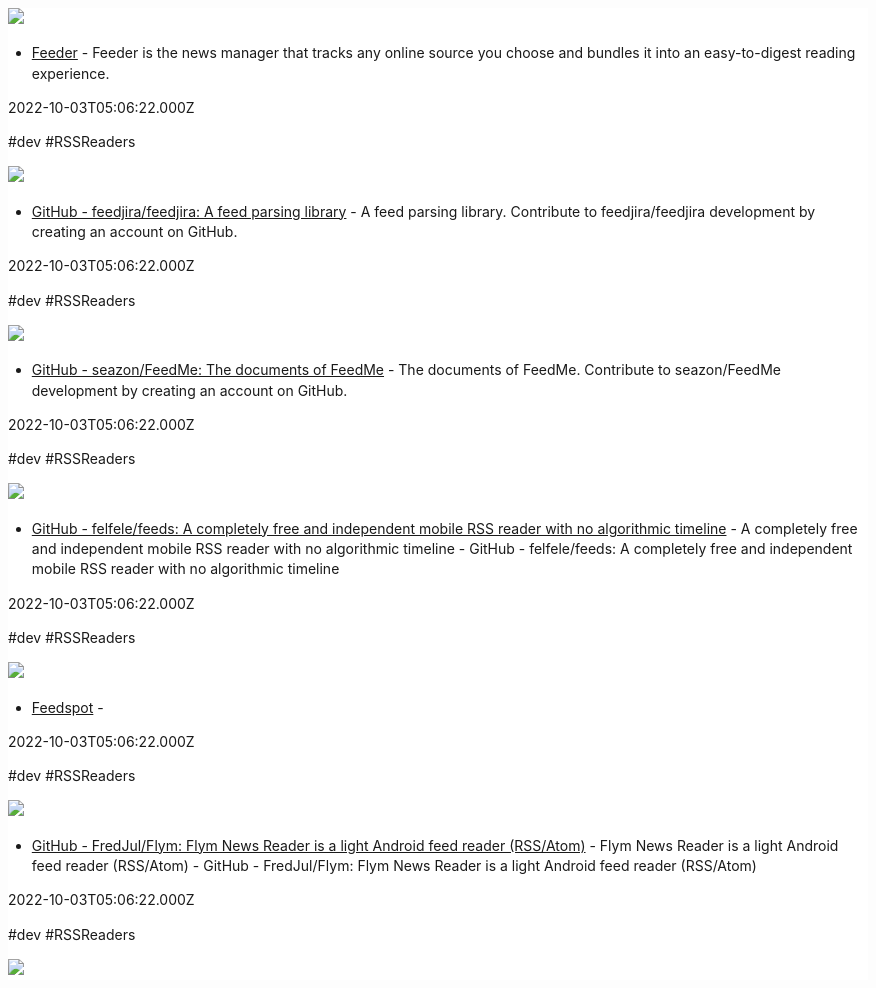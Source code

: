 ![](https://rdl.ink/render/https%3A%2F%2Ffeeder.co)

- [Feeder](https://feeder.co) - Feeder is the news manager that tracks any online source you choose and bundles it into an easy-to-digest reading experience.

2022-10-03T05:06:22.000Z

#dev #RSSReaders

![](https://opengraph.githubassets.com/a41463073d881e3c5d9bdbe1f1625c518a91b04d8651adb2ce74f3db8e0f0fa9/feedjira/feedjira)

- [GitHub - feedjira/feedjira: A feed parsing library](https://github.com/feedjira/feedjira) - A feed parsing library. Contribute to feedjira/feedjira development by creating an account on GitHub.

2022-10-03T05:06:22.000Z

#dev #RSSReaders

![](https://opengraph.githubassets.com/4e69a7da707f763b4106ba58a1680becd45e79c06d9be25c72bf3356aaf348f7/seazon/FeedMe)

- [GitHub - seazon/FeedMe: The documents of FeedMe](https://github.com/seazon/FeedMe) - The documents of FeedMe. Contribute to seazon/FeedMe development by creating an account on GitHub.

2022-10-03T05:06:22.000Z

#dev #RSSReaders

![](https://opengraph.githubassets.com/830763a3879ead29a1dae0d7254aab6e8204e59e69b51ef2e4f340026eefb1e7/felfele/feeds)

- [GitHub - felfele/feeds: A completely free and independent mobile RSS reader with no algorithmic timeline](https://github.com/felfele/feeds) - A completely free and independent mobile RSS reader with no algorithmic timeline - GitHub - felfele/feeds: A completely free and independent mobile RSS reader with no algorithmic timeline

2022-10-03T05:06:22.000Z

#dev #RSSReaders

![](https://st3.feedspot.co.in/img/nav-logo-bg-square.png)

- [Feedspot](https://www.feedspot.com) - 

2022-10-03T05:06:22.000Z

#dev #RSSReaders

![](https://opengraph.githubassets.com/54b5249596941935cd60cb9fbf145f61878b814cde61cee3804b197fc64b5773/FredJul/Flym)

- [GitHub - FredJul/Flym: Flym News Reader is a light Android feed reader (RSS/Atom)](https://github.com/FredJul/Flym) - Flym News Reader is a light Android feed reader (RSS/Atom) - GitHub - FredJul/Flym: Flym News Reader is a light Android feed reader (RSS/Atom)

2022-10-03T05:06:22.000Z

#dev #RSSReaders

![](https://rdl.ink/render/https%3A%2F%2Fhyliu.me%2Ffluent-reader)
